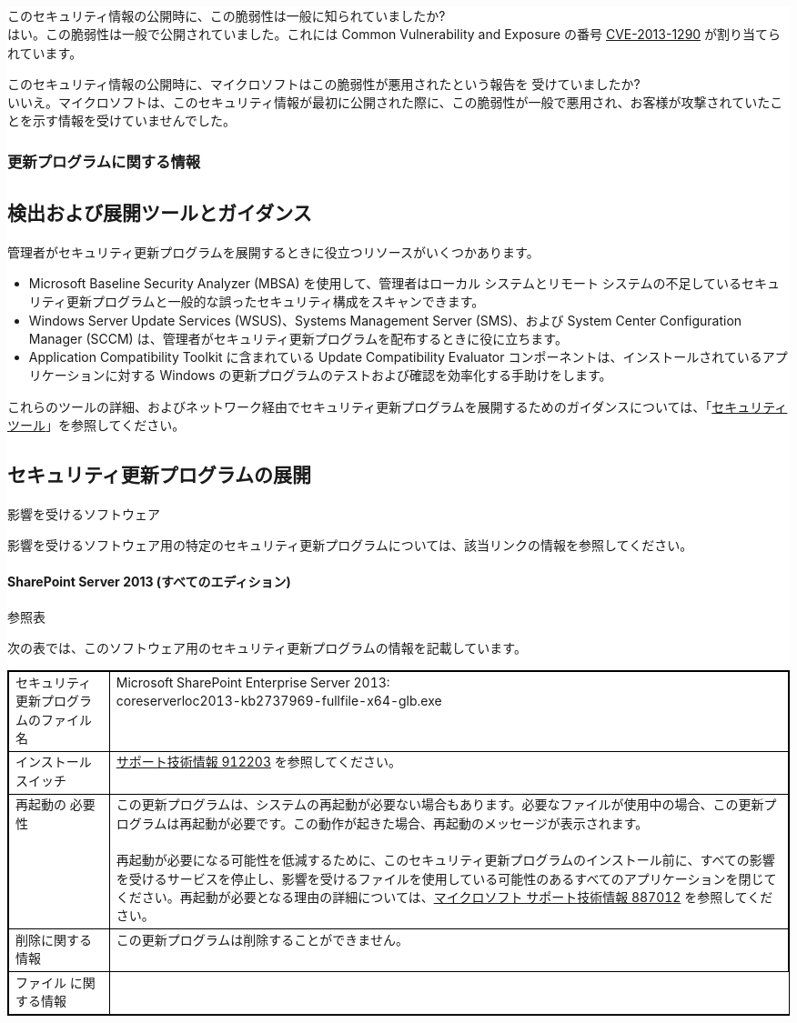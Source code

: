 このセキュリティ情報の公開時に、この脆弱性は一般に知られていましたか?   
はい。この脆弱性は一般で公開されていました。これには Common Vulnerability and Exposure の番号 [CVE-2013-1290](https://www.cve.mitre.org/cgi-bin/cvename.cgi?name=cve-2013-1290) が割り当てられています。

このセキュリティ情報の公開時に、マイクロソフトはこの脆弱性が悪用されたという報告を 受けていましたか?   
いいえ。マイクロソフトは、このセキュリティ情報が最初に公開された際に、この脆弱性が一般で悪用され、お客様が攻撃されていたことを示す情報を受けていませんでした。

### 更新プログラムに関する情報

検出および展開ツールとガイダンス
--------------------------------

 
管理者がセキュリティ更新プログラムを展開するときに役立つリソースがいくつかあります。 

-   Microsoft Baseline Security Analyzer (MBSA) を使用して、管理者はローカル システムとリモート システムの不足しているセキュリティ更新プログラムと一般的な誤ったセキュリティ構成をスキャンできます。 
-   Windows Server Update Services (WSUS)、Systems Management Server (SMS)、および System Center Configuration Manager (SCCM) は、管理者がセキュリティ更新プログラムを配布するときに役に立ちます。 
-   Application Compatibility Toolkit に含まれている Update Compatibility Evaluator コンポーネントは、インストールされているアプリケーションに対する Windows の更新プログラムのテストおよび確認を効率化する手助けをします。 

これらのツールの詳細、およびネットワーク経由でセキュリティ更新プログラムを展開するためのガイダンスについては、「[セキュリティ ツール](https://technet.microsoft.com/ja-jp/security/cc297183)」を参照してください。

セキュリティ更新プログラムの展開
--------------------------------

 
影響を受けるソフトウェア

影響を受けるソフトウェア用の特定のセキュリティ更新プログラムについては、該当リンクの情報を参照してください。

#### SharePoint Server 2013 (すべてのエディション)

参照表

次の表では、このソフトウェア用のセキュリティ更新プログラムの情報を記載しています。

 
<p></p>

<table style="border:1px solid black;">
<tbody>
<tr class="odd">
<td style="border:1px solid black;">セキュリティ更新プログラムのファイル名</td>
<td style="border:1px solid black;">Microsoft SharePoint Enterprise Server 2013:<br />
coreserverloc2013-kb2737969-fullfile-x64-glb.exe</td>
</tr>
<tr class="even">
<td style="border:1px solid black;">インストール スイッチ</td>
<td style="border:1px solid black;"><a href="https://support.microsoft.com/kb/912203/ja">サポート技術情報 912203</a> を参照してください。</td>
</tr>
<tr class="odd">
<td style="border:1px solid black;">再起動の 必要性</td>
<td style="border:1px solid black;">この更新プログラムは、システムの再起動が必要ない場合もあります。必要なファイルが使用中の場合、この更新プログラムは再起動が必要です。この動作が起きた場合、再起動のメッセージが表示されます。<br />
<br />
再起動が必要になる可能性を低減するために、このセキュリティ更新プログラムのインストール前に、すべての影響を受けるサービスを停止し、影響を受けるファイルを使用している可能性のあるすべてのアプリケーションを閉じてください。再起動が必要となる理由の詳細については、<a href="https://support.microsoft.com/kb/887012/ja">マイクロソフト サポート技術情報 887012</a> を参照してください。</td>
</tr>
<tr class="even">
<td style="border:1px solid black;">削除に関する 情報</td>
<td style="border:1px solid black;">この更新プログラムは削除することができません。</td>
</tr>
<tr class="odd">
<td style="border:1px solid black;">ファイル に関する情報</td>